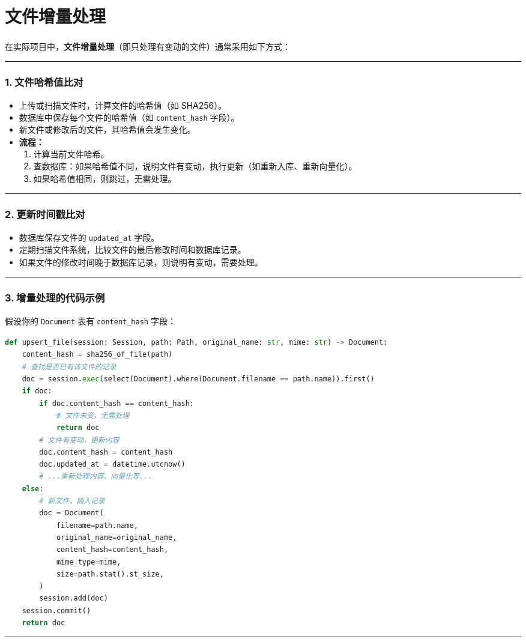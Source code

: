 # 文件增量处理

在实际项目中，**文件增量处理**（即只处理有变动的文件）通常采用如下方式：

---

### 1. **文件哈希值比对**
- 上传或扫描文件时，计算文件的哈希值（如 SHA256）。
- 数据库中保存每个文件的哈希值（如 `content_hash` 字段）。
- 新文件或修改后的文件，其哈希值会发生变化。
- **流程：**
  1. 计算当前文件哈希。
  2. 查数据库：如果哈希值不同，说明文件有变动，执行更新（如重新入库、重新向量化）。
  3. 如果哈希值相同，则跳过，无需处理。

---

### 2. **更新时间戳比对**
- 数据库保存文件的 `updated_at` 字段。
- 定期扫描文件系统，比较文件的最后修改时间和数据库记录。
- 如果文件的修改时间晚于数据库记录，则说明有变动，需要处理。

---

### 3. **增量处理的代码示例**

假设你的 `Document` 表有 `content_hash` 字段：

````python
def upsert_file(session: Session, path: Path, original_name: str, mime: str) -> Document:
    content_hash = sha256_of_file(path)
    # 查找是否已有该文件的记录
    doc = session.exec(select(Document).where(Document.filename == path.name)).first()
    if doc:
        if doc.content_hash == content_hash:
            # 文件未变，无需处理
            return doc
        # 文件有变动，更新内容
        doc.content_hash = content_hash
        doc.updated_at = datetime.utcnow()
        # ...重新处理内容、向量化等...
    else:
        # 新文件，插入记录
        doc = Document(
            filename=path.name,
            original_name=original_name,
            content_hash=content_hash,
            mime_type=mime,
            size=path.stat().st_size,
        )
        session.add(doc)
    session.commit()
    return doc
````

---